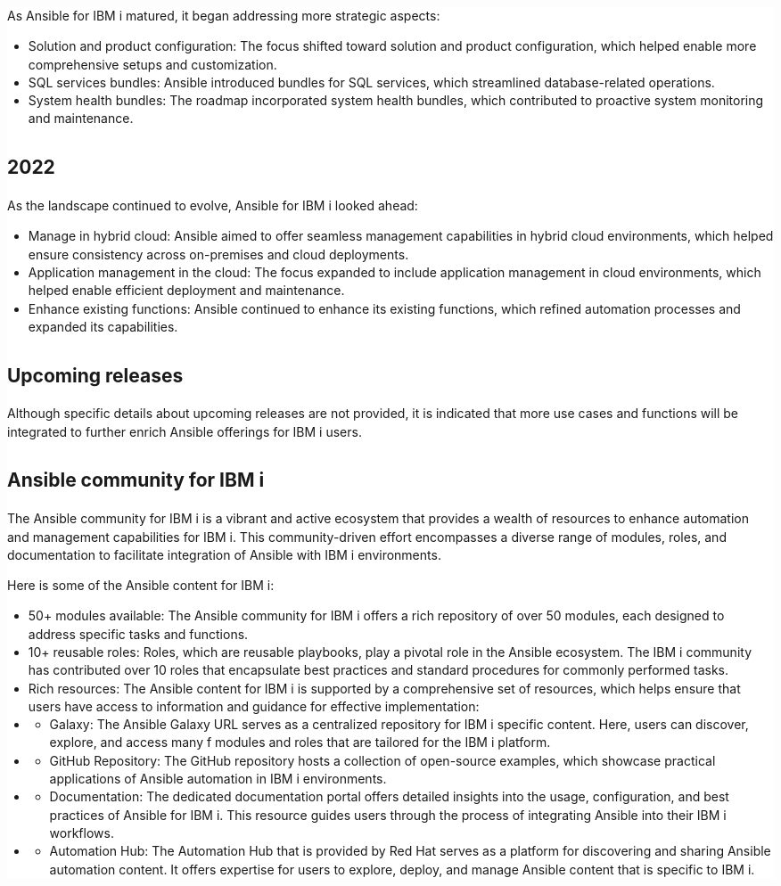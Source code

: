 As Ansible for IBM i matured, it began addressing more strategic aspects:

- Solution and product configuration: The focus shifted toward solution and product configuration, which helped enable more comprehensive setups and customization.
- SQL services bundles: Ansible introduced bundles for SQL services, which streamlined database-related operations.
- System health bundles: The roadmap incorporated system health bundles, which contributed to proactive system monitoring and maintenance.

## 2022

As the landscape continued to evolve, Ansible for IBM i looked ahead:

- Manage in hybrid cloud: Ansible aimed to offer seamless management capabilities in hybrid cloud environments, which helped ensure consistency across on-premises and cloud deployments.
- Application management in the cloud: The focus expanded to include application management in cloud environments, which helped enable efficient deployment and maintenance.
- Enhance existing functions: Ansible continued to enhance its existing functions, which refined automation processes and expanded its capabilities.

## Upcoming releases

Although specific details about upcoming releases are not provided, it is indicated that more use cases and functions will be integrated to further enrich Ansible offerings for IBM i users.

## Ansible community for IBM i

The Ansible community for IBM i is a vibrant and active ecosystem that provides a wealth of resources to enhance automation and management capabilities for IBM i. This community-driven effort encompasses a diverse range of modules, roles, and documentation to facilitate integration of Ansible with IBM i environments.

Here is some of the Ansible content for IBM i:

- 50+ modules available: The Ansible community for IBM i offers a rich repository of over 50 modules, each designed to address specific tasks and functions.
- 10+ reusable roles: Roles, which are reusable playbooks, play a pivotal role in the Ansible ecosystem. The IBM i community has contributed over 10 roles that encapsulate best practices and standard procedures for commonly performed tasks.
- Rich resources: The Ansible content for IBM i is supported by a comprehensive set of resources, which helps ensure that users have access to information and guidance for effective implementation:
- - Galaxy: The Ansible Galaxy URL serves as a centralized repository for IBM i specific content. Here, users can discover, explore, and access many f modules and roles that are tailored for the IBM i platform.
- - GitHub Repository: The GitHub repository hosts a collection of open-source examples, which showcase practical applications of Ansible automation in IBM i environments.
- - Documentation: The dedicated documentation portal offers detailed insights into the usage, configuration, and best practices of Ansible for IBM i. This resource guides users through the process of integrating Ansible into their IBM i workflows.
- - Automation Hub: The Automation Hub that is provided by Red Hat serves as a platform for discovering and sharing Ansible automation content. It offers expertise for users to explore, deploy, and manage Ansible content that is specific to IBM i.
